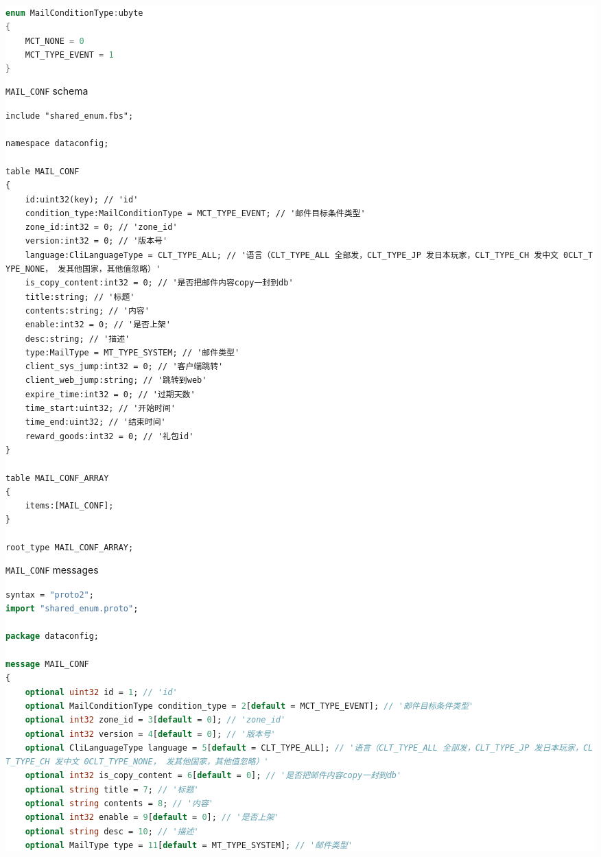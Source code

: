 ```csharp
enum MailConditionType:ubyte
{
    MCT_NONE = 0
    MCT_TYPE_EVENT = 1
}
```


`MAIL_CONF` schema

```fbs
include "shared_enum.fbs";

namespace dataconfig;

table MAIL_CONF
{
    id:uint32(key); // 'id'
    condition_type:MailConditionType = MCT_TYPE_EVENT; // '邮件目标条件类型'
    zone_id:int32 = 0; // 'zone_id'
    version:int32 = 0; // '版本号'
    language:CliLanguageType = CLT_TYPE_ALL; // '语言（CLT_TYPE_ALL 全部发，CLT_TYPE_JP 发日本玩家，CLT_TYPE_CH 发中文 0CLT_TYPE_NONE， 发其他国家，其他值忽略）'
    is_copy_content:int32 = 0; // '是否把邮件内容copy一封到db'
    title:string; // '标题'
    contents:string; // '内容'
    enable:int32 = 0; // '是否上架'
    desc:string; // '描述'
    type:MailType = MT_TYPE_SYSTEM; // '邮件类型'
    client_sys_jump:int32 = 0; // '客户端跳转'
    client_web_jump:string; // '跳转到web'
    expire_time:int32 = 0; // '过期天数'
    time_start:uint32; // '开始时间'
    time_end:uint32; // '结束时间'
    reward_goods:int32 = 0; // '礼包id'
}

table MAIL_CONF_ARRAY
{
    items:[MAIL_CONF];
}

root_type MAIL_CONF_ARRAY;
```
`MAIL_CONF` messages
```Protobuf
syntax = "proto2";
import "shared_enum.proto";

package dataconfig;

message MAIL_CONF
{
    optional uint32 id = 1; // 'id'
    optional MailConditionType condition_type = 2[default = MCT_TYPE_EVENT]; // '邮件目标条件类型'
    optional int32 zone_id = 3[default = 0]; // 'zone_id'
    optional int32 version = 4[default = 0]; // '版本号'
    optional CliLanguageType language = 5[default = CLT_TYPE_ALL]; // '语言（CLT_TYPE_ALL 全部发，CLT_TYPE_JP 发日本玩家，CLT_TYPE_CH 发中文 0CLT_TYPE_NONE， 发其他国家，其他值忽略）'
    optional int32 is_copy_content = 6[default = 0]; // '是否把邮件内容copy一封到db'
    optional string title = 7; // '标题'
    optional string contents = 8; // '内容'
    optional int32 enable = 9[default = 0]; // '是否上架'
    optional string desc = 10; // '描述'
    optional MailType type = 11[default = MT_TYPE_SYSTEM]; // '邮件类型'
```